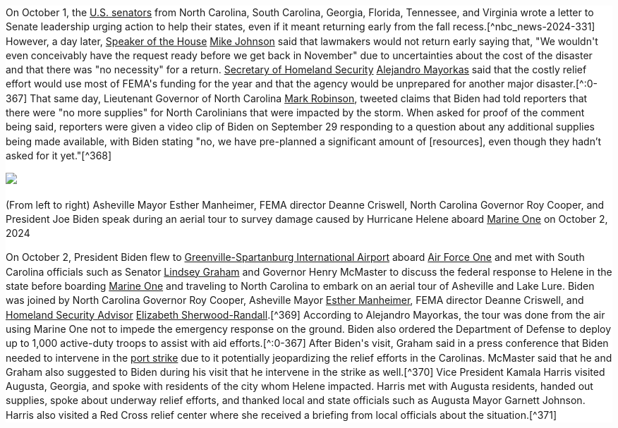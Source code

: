 On October 1, the [U.S. senators](https://en.m.wikipedia.org/wiki/United_States_Senate "United States Senate") from North Carolina, South Carolina, Georgia, Florida, Tennessee, and Virginia wrote a letter to Senate leadership urging action to help their states, even if it meant returning early from the fall recess.[^nbc_news-2024-331] However, a day later, [Speaker of the House](https://en.m.wikipedia.org/wiki/Speaker_of_the_United_States_House_of_Representatives "Speaker of the United States House of Representatives") [Mike Johnson](https://en.m.wikipedia.org/wiki/Mike_Johnson "Mike Johnson") said that lawmakers would not return early saying that, "We wouldn't even conceivably have the request ready before we get back in November" due to uncertainties about the cost of the disaster and that there was "no necessity" for a return. [Secretary of Homeland Security](https://en.m.wikipedia.org/wiki/United_States_Secretary_of_Homeland_Security "United States Secretary of Homeland Security") [Alejandro Mayorkas](https://en.m.wikipedia.org/wiki/Alejandro_Mayorkas "Alejandro Mayorkas") said that the costly relief effort would use most of FEMA's funding for the year and that the agency would be unprepared for another major disaster.[^:0-367] That same day, Lieutenant Governor of North Carolina [Mark Robinson](https://en.m.wikipedia.org/wiki/Mark_Robinson_\(American_politician\) "Mark Robinson (American politician)"), tweeted claims that Biden had told reporters that there were "no more supplies" for North Carolinians that were impacted by the storm. When asked for proof of the comment being said, reporters were given a video clip of Biden on September 29 responding to a question about any additional supplies being made available, with Biden stating "no, we have pre-planned a significant amount of \[resources\], even though they hadn’t asked for it yet."[^368]

![](https://upload.wikimedia.org/wikipedia/commons/thumb/0/0f/President_Joe_Biden_speaks_with_Governor_Roy_Cooper%2C_Mayor_Esther_Manheimer%2C_and_FEMA_Director_Deanne_Criswell_during_an_aerial_tour_aboard_Marine_One_to_assess_areas_impacted_by_Hurricane_Helene_%2854038650418%29.jpg/220px-thumbnail.jpg)

(From left to right) Asheville Mayor Esther Manheimer, FEMA director Deanne Criswell, North Carolina Governor Roy Cooper, and President Joe Biden speak during an aerial tour to survey damage caused by Hurricane Helene aboard [Marine One](https://en.m.wikipedia.org/wiki/Marine_One "Marine One") on October 2, 2024

On October 2, President Biden flew to [Greenville-Spartanburg International Airport](https://en.m.wikipedia.org/wiki/Greenville%E2%80%93Spartanburg_International_Airport "Greenville–Spartanburg International Airport") aboard [Air Force One](https://en.m.wikipedia.org/wiki/Air_Force_One "Air Force One") and met with South Carolina officials such as Senator [Lindsey Graham](https://en.m.wikipedia.org/wiki/Lindsey_Graham "Lindsey Graham") and Governor Henry McMaster to discuss the federal response to Helene in the state before boarding [Marine One](https://en.m.wikipedia.org/wiki/Marine_One "Marine One") and traveling to North Carolina to embark on an aerial tour of Asheville and Lake Lure. Biden was joined by North Carolina Governor Roy Cooper, Asheville Mayor [Esther Manheimer](https://en.m.wikipedia.org/wiki/Esther_Manheimer "Esther Manheimer"), FEMA director Deanne Criswell, and [Homeland Security Advisor](https://en.m.wikipedia.org/wiki/Homeland_Security_Advisor "Homeland Security Advisor") [Elizabeth Sherwood-Randall](https://en.m.wikipedia.org/wiki/Elizabeth_Sherwood-Randall "Elizabeth Sherwood-Randall").[^369] According to Alejandro Mayorkas, the tour was done from the air using Marine One not to impede the emergency response on the ground. Biden also ordered the Department of Defense to deploy up to 1,000 active-duty troops to assist with aid efforts.[^:0-367] After Biden's visit, Graham said in a press conference that Biden needed to intervene in the [port strike](https://en.m.wikipedia.org/wiki/2024_United_States_port_strike "2024 United States port strike") due to it potentially jeopardizing the relief efforts in the Carolinas. McMaster said that he and Graham also suggested to Biden during his visit that he intervene in the strike as well.[^370] Vice President Kamala Harris visited Augusta, Georgia, and spoke with residents of the city whom Helene impacted. Harris met with Augusta residents, handed out supplies, spoke about underway relief efforts, and thanked local and state officials such as Augusta Mayor Garnett Johnson. Harris also visited a Red Cross relief center where she received a briefing from local officials about the situation.[^371]
